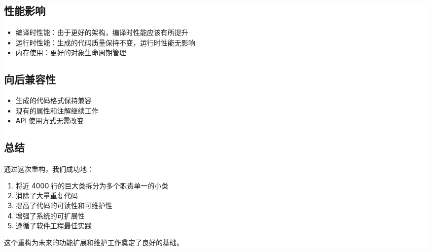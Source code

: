 ## 性能影响
- 编译时性能：由于更好的架构，编译时性能应该有所提升
- 运行时性能：生成的代码质量保持不变，运行时性能无影响
- 内存使用：更好的对象生命周期管理

## 向后兼容性
- 生成的代码格式保持兼容
- 现有的属性和注解继续工作
- API 使用方式无需改变

## 总结
通过这次重构，我们成功地：
1. 将近 4000 行的巨大类拆分为多个职责单一的小类
2. 消除了大量重复代码
3. 提高了代码的可读性和可维护性
4. 增强了系统的可扩展性
5. 遵循了软件工程最佳实践

这个重构为未来的功能扩展和维护工作奠定了良好的基础。
